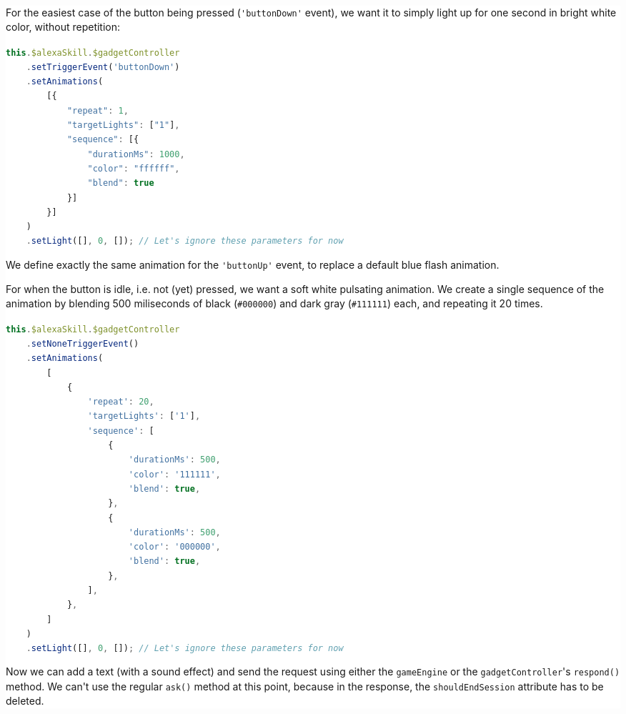For the easiest case of the button being pressed (`'buttonDown'` event), we want it to simply light up for one second in bright white color, without repetition:
```js
this.$alexaSkill.$gadgetController
    .setTriggerEvent('buttonDown')
    .setAnimations(
        [{
            "repeat": 1,
            "targetLights": ["1"],
            "sequence": [{
                "durationMs": 1000,
                "color": "ffffff",
                "blend": true
            }]
        }]
    )
    .setLight([], 0, []); // Let's ignore these parameters for now
```
We define exactly the same animation for the `'buttonUp'` event, to replace a default blue flash animation.

For when the button is idle, i.e. not (yet) pressed, we want a soft white pulsating animation. We create a single sequence of the animation by blending 500 miliseconds of black (`#000000`) and dark gray (`#111111`) each, and repeating it 20 times.

```js
this.$alexaSkill.$gadgetController
    .setNoneTriggerEvent()
    .setAnimations(
        [
            {
                'repeat': 20,
                'targetLights': ['1'],
                'sequence': [
                    {
                        'durationMs': 500,
                        'color': '111111',
                        'blend': true,
                    },
                    {
                        'durationMs': 500,
                        'color': '000000',
                        'blend': true,
                    },
                ],
            },
        ]
    )
    .setLight([], 0, []); // Let's ignore these parameters for now
```

Now we can add a text (with a sound effect) and send the request using either the `gameEngine` or the `gadgetController`'s `respond()` method. We can't use the regular `ask()` method at this point, because in the response, the `shouldEndSession` attribute has to be deleted.
